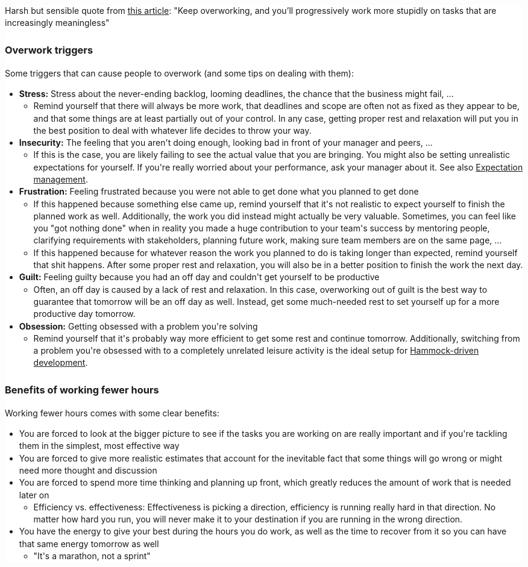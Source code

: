 Harsh but sensible quote from [this article](https://hbr.org/2015/08/the-research-is-clear-long-hours-backfire-for-people-and-for-companies): "Keep overworking, and you’ll progressively work more stupidly on tasks that are increasingly meaningless"

### Overwork triggers

Some triggers that can cause people to overwork (and some tips on dealing with them):

-   **Stress:** Stress about the never-ending backlog, looming deadlines, the chance that the business might fail, ...
    -   Remind yourself that there will always be more work, that deadlines and scope are often not as fixed as they appear to be, and that some things are at least partially out of your control. In any case, getting proper rest and relaxation will put you in the best position to deal with whatever life decides to throw your way.
-   **Insecurity:** The feeling that you aren't doing enough, looking bad in front of your manager and peers, ...
    -   If this is the case, you are likely failing to see the actual value that you are bringing. You might also be setting unrealistic expectations for yourself. If you're really worried about your performance, ask your manager about it. See also [Expectation management](../soft-skills/Expectation-management.md).
-   **Frustration:** Feeling frustrated because you were not able to get done what you planned to get done
    -   If this happened because something else came up, remind yourself that it's not realistic to expect yourself to finish the planned work as well. Additionally, the work you did instead might actually be very valuable. Sometimes, you can feel like you "got nothing done" when in reality you made a huge contribution to your team's success by mentoring people, clarifying requirements with stakeholders, planning future work, making sure team members are on the same page, ...
    -   If this happened because for whatever reason the work you planned to do is taking longer than expected, remind yourself that shit happens. After some proper rest and relaxation, you will also be in a better position to finish the work the next day.
-   **Guilt:** Feeling guilty because you had an off day and couldn't get yourself to be productive
    -   Often, an off day is caused by a lack of rest and relaxation. In this case, overworking out of guilt is the best way to guarantee that tomorrow will be an off day as well. Instead, get some much-needed rest to set yourself up for a more productive day tomorrow.
-   **Obsession:** Getting obsessed with a problem you're solving
    -   Remind yourself that it's probably way more efficient to get some rest and continue tomorrow. Additionally, switching from a problem you're obsessed with to a completely unrelated leisure activity is the ideal setup for [Hammock-driven development](./Hammock-driven-development.md).

### Benefits of working fewer hours

Working fewer hours comes with some clear benefits:

-   You are forced to look at the bigger picture to see if the tasks you are working on are really important and if you're tackling them in the simplest, most effective way
-   You are forced to give more realistic estimates that account for the inevitable fact that some things will go wrong or might need more thought and discussion
-   You are forced to spend more time thinking and planning up front, which greatly reduces the amount of work that is needed later on
    -   Efficiency vs. effectiveness: Effectiveness is picking a direction, efficiency is running really hard in that direction. No matter how hard you run, you will never make it to your destination if you are running in the wrong direction.
-   You have the energy to give your best during the hours you do work, as well as the time to recover from it so you can have that same energy tomorrow as well
    -   "It's a marathon, not a sprint"
